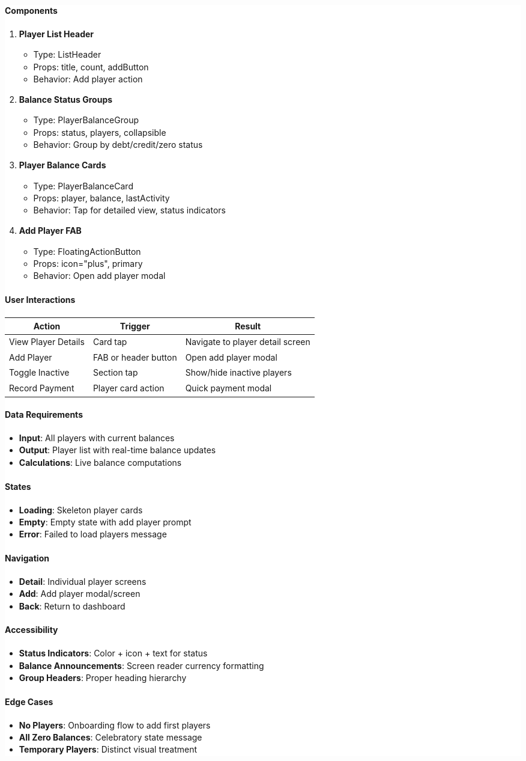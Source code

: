#### Components
1. **Player List Header**
   - Type: ListHeader
   - Props: title, count, addButton
   - Behavior: Add player action

2. **Balance Status Groups**
   - Type: PlayerBalanceGroup
   - Props: status, players, collapsible
   - Behavior: Group by debt/credit/zero status

3. **Player Balance Cards**
   - Type: PlayerBalanceCard
   - Props: player, balance, lastActivity
   - Behavior: Tap for detailed view, status indicators

4. **Add Player FAB**
   - Type: FloatingActionButton
   - Props: icon="plus", primary
   - Behavior: Open add player modal

#### User Interactions
| Action | Trigger | Result |
|--------|---------|--------|
| View Player Details | Card tap | Navigate to player detail screen |
| Add Player | FAB or header button | Open add player modal |
| Toggle Inactive | Section tap | Show/hide inactive players |
| Record Payment | Player card action | Quick payment modal |

#### Data Requirements
- **Input**: All players with current balances
- **Output**: Player list with real-time balance updates
- **Calculations**: Live balance computations

#### States
- **Loading**: Skeleton player cards
- **Empty**: Empty state with add player prompt
- **Error**: Failed to load players message

#### Navigation
- **Detail**: Individual player screens
- **Add**: Add player modal/screen
- **Back**: Return to dashboard

#### Accessibility
- **Status Indicators**: Color + icon + text for status
- **Balance Announcements**: Screen reader currency formatting
- **Group Headers**: Proper heading hierarchy

#### Edge Cases
- **No Players**: Onboarding flow to add first players
- **All Zero Balances**: Celebratory state message
- **Temporary Players**: Distinct visual treatment
